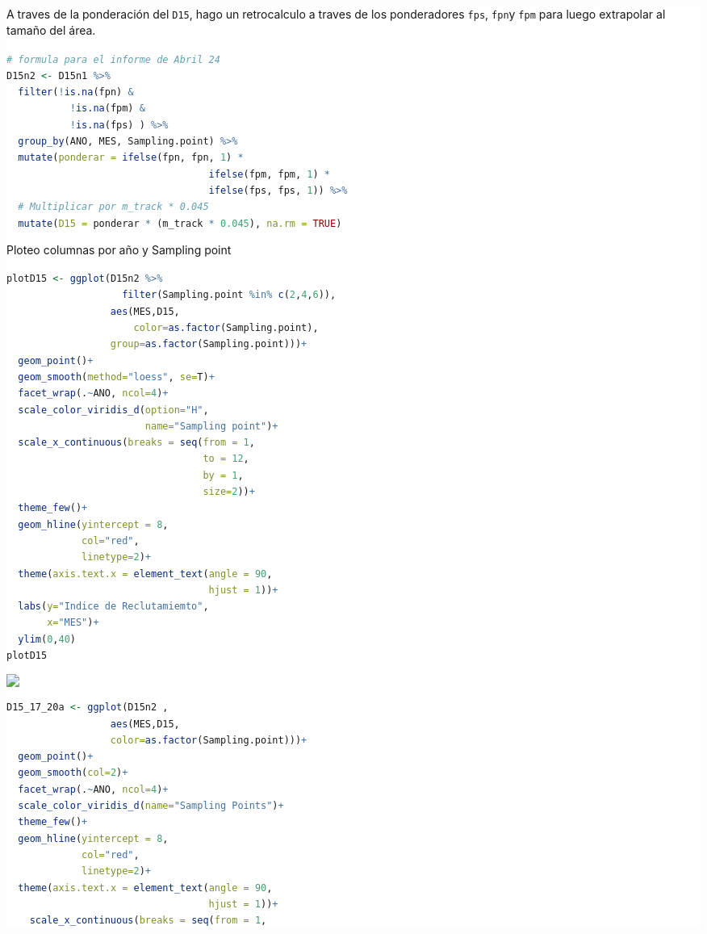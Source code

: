 A traves de la ponderación del `D15`, hago un retrocalculo a traves de los ponderadores `fps`, `fpn`y `fpm` para luego extrapolar al tamaño del área.




```r
# formula para el informe de Abril 24
D15n2 <- D15n1 %>% 
  filter(!is.na(fpn) &
           !is.na(fpm) & 
           !is.na(fps) ) %>% 
  group_by(ANO, MES, Sampling.point) %>% 
  mutate(ponderar = ifelse(fpn, fpn, 1) *
                                   ifelse(fpm, fpm, 1) *
                                   ifelse(fps, fps, 1)) %>%
  # Multiplicar por m_track * 0.045
  mutate(D15 = ponderar * (m_track * 0.045), na.rm = TRUE)
```



Ploteo columnas por año y Sampling point


```r
plotD15 <- ggplot(D15n2 %>% 
                    filter(Sampling.point %in% c(2,4,6)), 
                  aes(MES,D15,
                      color=as.factor(Sampling.point),
                  group=as.factor(Sampling.point)))+
  geom_point()+
  geom_smooth(method="loess", se=T)+
  facet_wrap(.~ANO, ncol=4)+
  scale_color_viridis_d(option="H",
                        name="Sampling point")+
  scale_x_continuous(breaks = seq(from = 1, 
                                  to = 12, 
                                  by = 1,
                                  size=2))+
  theme_few()+
  geom_hline(yintercept = 8,
             col="red",
             linetype=2)+
  theme(axis.text.x = element_text(angle = 90, 
                                   hjust = 1))+
  labs(y="Indice de Reclutamiemto",
       x="MES")+
  ylim(0,40)
plotD15
```

<img src="Recruit_Index_files/figure-html/unnamed-chunk-13-1.jpeg" style="display: block; margin: auto;" />

```r
D15_17_20a <- ggplot(D15n2 , 
                  aes(MES,D15, 
                  color=as.factor(Sampling.point)))+
  geom_point()+
  geom_smooth(col=2)+
  facet_wrap(.~ANO, ncol=4)+
  scale_color_viridis_d(name="Sampling Points")+
  theme_few()+
  geom_hline(yintercept = 8,
             col="red",
             linetype=2)+
  theme(axis.text.x = element_text(angle = 90, 
                                   hjust = 1))+
    scale_x_continuous(breaks = seq(from = 1, 
```